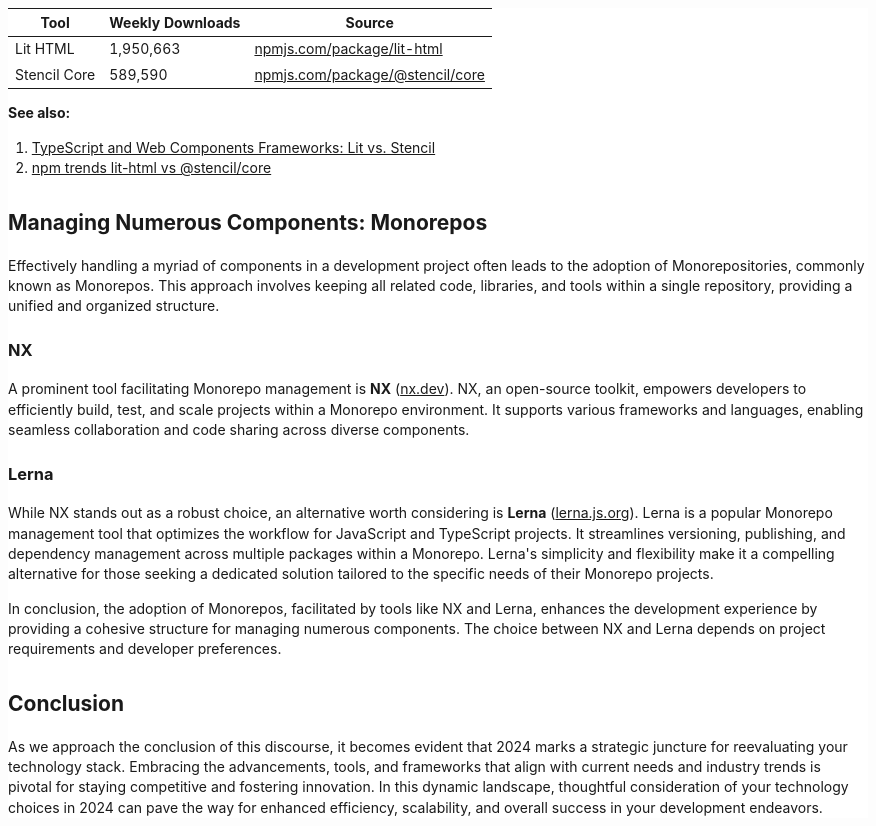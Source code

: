 | Tool         | Weekly Downloads | Source                                                                         |
|--------------|------------------|--------------------------------------------------------------------------------|
| Lit HTML     | 1,950,663        | [npmjs.com/package/lit-html](https://www.npmjs.com/package/lit-html)           |
| Stencil Core | 589,590          | [npmjs.com/package/@stencil/core](https://www.npmjs.com/package/@stencil/core) |

**See also:**

1. [TypeScript and Web Components Frameworks: Lit vs. Stencil](https://medium.com/@alexandragrosu03/typescript-and-web-components-frameworks-lit-vs-stencil-75bd22d33a4d)
2. [npm trends lit-html vs @stencil/core](https://npmtrends.com/@stencil/core-vs-lit-html)

## Managing Numerous Components: Monorepos

Effectively handling a myriad of components in a development project often leads to the adoption of Monorepositories,
commonly known as Monorepos. This approach involves keeping all related code, libraries, and tools within a single
repository, providing a unified and organized structure.

### NX

A prominent tool facilitating Monorepo management is **NX** ([nx.dev](https://nx.dev/)).
NX, an open-source toolkit, empowers developers to efficiently build, test,
and scale projects within a Monorepo environment. It supports various frameworks
and languages, enabling seamless collaboration and code sharing across diverse components.

### Lerna

While NX stands out as a robust choice, an alternative worth considering is **Lerna**
([lerna.js.org](https://lerna.js.org/)). Lerna is
a popular Monorepo management tool that optimizes the workflow for JavaScript and TypeScript projects. It streamlines
versioning, publishing, and dependency management across multiple packages within a Monorepo. Lerna's simplicity and
flexibility make it a compelling alternative for those seeking a dedicated solution tailored to the specific needs of
their Monorepo projects.

In conclusion, the adoption of Monorepos, facilitated by tools like NX and Lerna, enhances the development experience by
providing a cohesive structure for managing numerous components. The choice between NX and Lerna depends on project
requirements and developer preferences.

## Conclusion

As we approach the conclusion of this discourse, it becomes evident that 2024 marks a strategic juncture for
reevaluating your technology stack. Embracing the advancements, tools, and frameworks that align with current needs and
industry trends is pivotal for staying competitive and fostering innovation. In this dynamic landscape, thoughtful
consideration of your technology choices in 2024 can pave the way for enhanced efficiency, scalability, and overall
success in your development endeavors.
